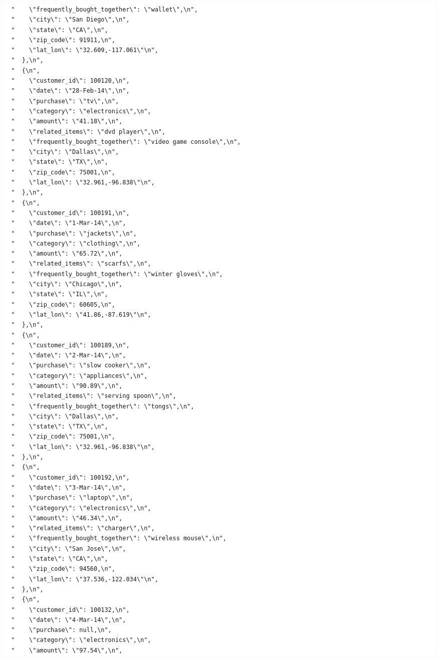       "    \"frequently_bought_together\": \"wallet\",\n",
      "    \"city\": \"San Diego\",\n",
      "    \"state\": \"CA\",\n",
      "    \"zip_code\": 91911,\n",
      "    \"lat_lon\": \"32.609,-117.061\"\n",
      "  },\n",
      "  {\n",
      "    \"customer_id\": 100120,\n",
      "    \"date\": \"28-Feb-14\",\n",
      "    \"purchase\": \"tv\",\n",
      "    \"category\": \"electronics\",\n",
      "    \"amount\": \"41.18\",\n",
      "    \"related_items\": \"dvd player\",\n",
      "    \"frequently_bought_together\": \"video game console\",\n",
      "    \"city\": \"Dallas\",\n",
      "    \"state\": \"TX\",\n",
      "    \"zip_code\": 75001,\n",
      "    \"lat_lon\": \"32.961,-96.838\"\n",
      "  },\n",
      "  {\n",
      "    \"customer_id\": 100191,\n",
      "    \"date\": \"1-Mar-14\",\n",
      "    \"purchase\": \"jackets\",\n",
      "    \"category\": \"clothing\",\n",
      "    \"amount\": \"65.72\",\n",
      "    \"related_items\": \"scarfs\",\n",
      "    \"frequently_bought_together\": \"winter gloves\",\n",
      "    \"city\": \"Chicago\",\n",
      "    \"state\": \"IL\",\n",
      "    \"zip_code\": 60605,\n",
      "    \"lat_lon\": \"41.86,-87.619\"\n",
      "  },\n",
      "  {\n",
      "    \"customer_id\": 100189,\n",
      "    \"date\": \"2-Mar-14\",\n",
      "    \"purchase\": \"slow cooker\",\n",
      "    \"category\": \"appliances\",\n",
      "    \"amount\": \"90.89\",\n",
      "    \"related_items\": \"serving spoon\",\n",
      "    \"frequently_bought_together\": \"tongs\",\n",
      "    \"city\": \"Dallas\",\n",
      "    \"state\": \"TX\",\n",
      "    \"zip_code\": 75001,\n",
      "    \"lat_lon\": \"32.961,-96.838\"\n",
      "  },\n",
      "  {\n",
      "    \"customer_id\": 100192,\n",
      "    \"date\": \"3-Mar-14\",\n",
      "    \"purchase\": \"laptop\",\n",
      "    \"category\": \"electronics\",\n",
      "    \"amount\": \"46.34\",\n",
      "    \"related_items\": \"charger\",\n",
      "    \"frequently_bought_together\": \"wireless mouse\",\n",
      "    \"city\": \"San Jose\",\n",
      "    \"state\": \"CA\",\n",
      "    \"zip_code\": 94560,\n",
      "    \"lat_lon\": \"37.536,-122.034\"\n",
      "  },\n",
      "  {\n",
      "    \"customer_id\": 100132,\n",
      "    \"date\": \"4-Mar-14\",\n",
      "    \"purchase\": null,\n",
      "    \"category\": \"electronics\",\n",
      "    \"amount\": \"97.54\",\n",